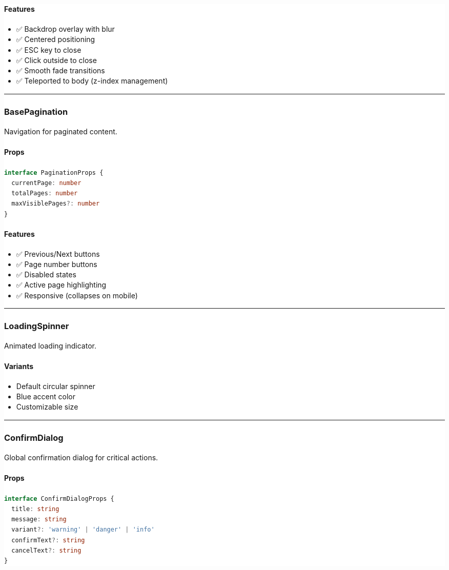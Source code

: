 #### Features

- ✅ Backdrop overlay with blur
- ✅ Centered positioning
- ✅ ESC key to close
- ✅ Click outside to close
- ✅ Smooth fade transitions
- ✅ Teleported to body (z-index management)

---

### BasePagination

Navigation for paginated content.

#### Props

```typescript
interface PaginationProps {
  currentPage: number
  totalPages: number
  maxVisiblePages?: number
}
```

#### Features

- ✅ Previous/Next buttons
- ✅ Page number buttons
- ✅ Disabled states
- ✅ Active page highlighting
- ✅ Responsive (collapses on mobile)

---

### LoadingSpinner

Animated loading indicator.

#### Variants

- Default circular spinner
- Blue accent color
- Customizable size

---

### ConfirmDialog

Global confirmation dialog for critical actions.

#### Props

```typescript
interface ConfirmDialogProps {
  title: string
  message: string
  variant?: 'warning' | 'danger' | 'info'
  confirmText?: string
  cancelText?: string
}
```
